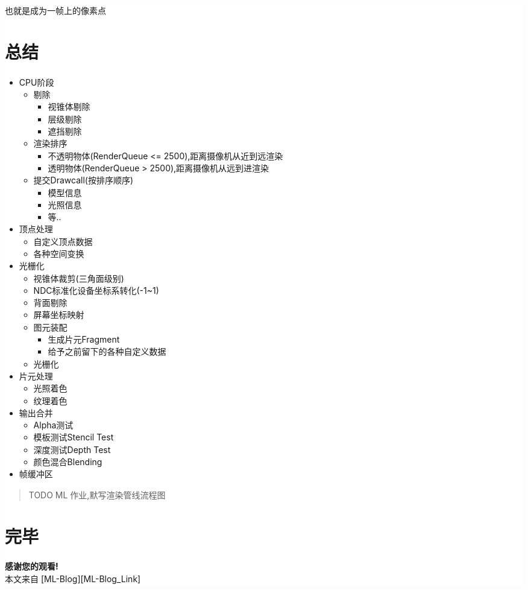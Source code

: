 也就是成为一帧上的像素点

# 总结

* CPU阶段
  * 剔除
    * 视锥体剔除
    * 层级剔除
    * 遮挡剔除
  * 渲染排序
    * 不透明物体(RenderQueue <= 2500),距离摄像机从近到远渲染
    * 透明物体(RenderQueue > 2500),距离摄像机从远到进渲染
  * 提交Drawcall(按排序顺序)
    * 模型信息
    * 光照信息
    * 等..
* 顶点处理
  * 自定义顶点数据
  * 各种空间变换
* 光栅化
  * 视锥体裁剪(三角面级别)
  * NDC标准化设备坐标系转化(-1~1)
  * 背面剔除
  * 屏幕坐标映射
  * 图元装配
    * 生成片元Fragment
    * 给予之前留下的各种自定义数据
  * 光栅化
* 片元处理
  * 光照着色
  * 纹理着色
* 输出合并
  * Alpha测试
  * 模板测试Stencil Test
  * 深度测试Depth Test
  * 颜色混合Blending
* 帧缓冲区

> TODO ML 作业,默写渲染管线流程图

# 完毕

**感谢您的观看!**  
本文来自 [ML-Blog][ML-Blog_Link]



[1UnityBuild-In渲染管线-Kerry佬]:https://github.com/UserMingHaoLi/ML_HexoBlogContentImages/blob/main/Content/Unity%E6%B8%B2%E6%9F%93%E7%AE%A1%E7%BA%BF/1UnityBuild-In%E6%B8%B2%E6%9F%93%E7%AE%A1%E7%BA%BF-Kerry%E4%BD%AC.png?raw=true "1UnityBuild-In渲染管线-Kerry佬"
[2CPU渲染-剔除-Kerry佬]:https://github.com/UserMingHaoLi/ML_HexoBlogContentImages/blob/main/Content/Unity%E6%B8%B2%E6%9F%93%E7%AE%A1%E7%BA%BF/2CPU%E6%B8%B2%E6%9F%93-%E5%89%94%E9%99%A4-Kerry%E4%BD%AC.png?raw=true "2CPU渲染-剔除-Kerry佬"
[3CPU渲染-排序-Kerry佬]:https://github.com/UserMingHaoLi/ML_HexoBlogContentImages/blob/main/Content/Unity%E6%B8%B2%E6%9F%93%E7%AE%A1%E7%BA%BF/3CPU%E6%B8%B2%E6%9F%93-%E6%8E%92%E5%BA%8F-Kerry%E4%BD%AC.png?raw=true "3CPU渲染-排序-Kerry佬"
[4CPU渲染-打包数据-Kerry佬]:https://github.com/UserMingHaoLi/ML_HexoBlogContentImages/blob/main/Content/Unity%E6%B8%B2%E6%9F%93%E7%AE%A1%E7%BA%BF/4CPU%E6%B8%B2%E6%9F%93-%E6%89%93%E5%8C%85%E6%95%B0%E6%8D%AE-Kerry%E4%BD%AC.png?raw=true "4CPU渲染-打包数据-Kerry佬"
[5CPU渲染-打包数据-模型的源码-Kerry佬]:https://github.com/UserMingHaoLi/ML_HexoBlogContentImages/blob/main/Content/Unity%E6%B8%B2%E6%9F%93%E7%AE%A1%E7%BA%BF/5CPU%E6%B8%B2%E6%9F%93-%E6%89%93%E5%8C%85%E6%95%B0%E6%8D%AE-%E6%A8%A1%E5%9E%8B%E7%9A%84%E6%BA%90%E7%A0%81-Kerry%E4%BD%AC.png?raw=true "5CPU渲染-打包数据-模型的源码-Kerry佬"